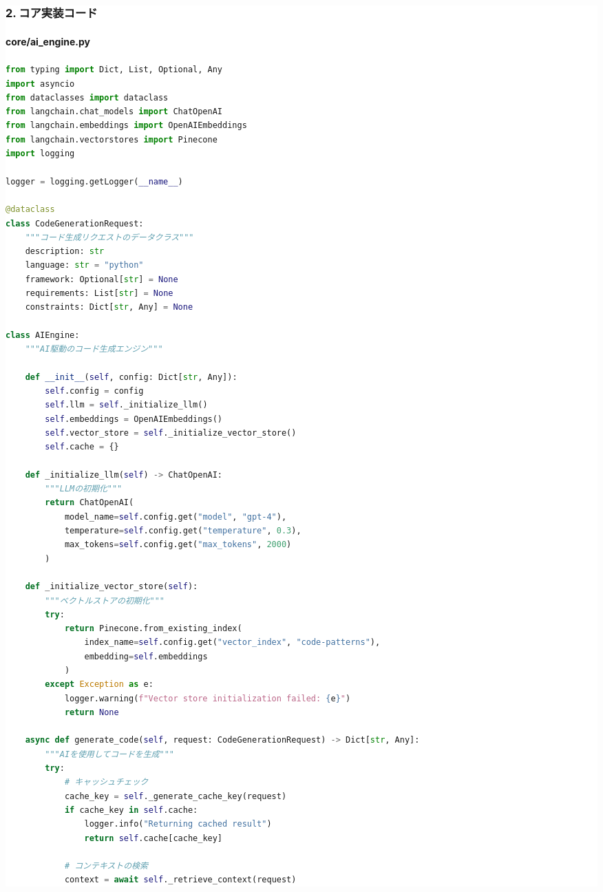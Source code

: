 ### 2. コア実装コード

#### **core/ai_engine.py**
```python
from typing import Dict, List, Optional, Any
import asyncio
from dataclasses import dataclass
from langchain.chat_models import ChatOpenAI
from langchain.embeddings import OpenAIEmbeddings
from langchain.vectorstores import Pinecone
import logging

logger = logging.getLogger(__name__)

@dataclass
class CodeGenerationRequest:
    """コード生成リクエストのデータクラス"""
    description: str
    language: str = "python"
    framework: Optional[str] = None
    requirements: List[str] = None
    constraints: Dict[str, Any] = None

class AIEngine:
    """AI駆動のコード生成エンジン"""
    
    def __init__(self, config: Dict[str, Any]):
        self.config = config
        self.llm = self._initialize_llm()
        self.embeddings = OpenAIEmbeddings()
        self.vector_store = self._initialize_vector_store()
        self.cache = {}
        
    def _initialize_llm(self) -> ChatOpenAI:
        """LLMの初期化"""
        return ChatOpenAI(
            model_name=self.config.get("model", "gpt-4"),
            temperature=self.config.get("temperature", 0.3),
            max_tokens=self.config.get("max_tokens", 2000)
        )
    
    def _initialize_vector_store(self):
        """ベクトルストアの初期化"""
        try:
            return Pinecone.from_existing_index(
                index_name=self.config.get("vector_index", "code-patterns"),
                embedding=self.embeddings
            )
        except Exception as e:
            logger.warning(f"Vector store initialization failed: {e}")
            return None
    
    async def generate_code(self, request: CodeGenerationRequest) -> Dict[str, Any]:
        """AIを使用してコードを生成"""
        try:
            # キャッシュチェック
            cache_key = self._generate_cache_key(request)
            if cache_key in self.cache:
                logger.info("Returning cached result")
                return self.cache[cache_key]
            
            # コンテキストの検索
            context = await self._retrieve_context(request)
```